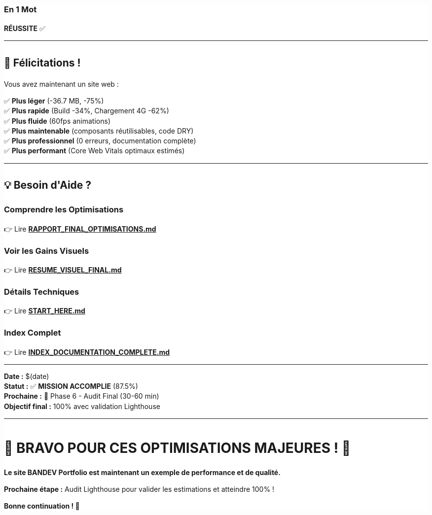 ### En 1 Mot
**RÉUSSITE** ✅

---

## 🎉 Félicitations !

Vous avez maintenant un site web :

✅ **Plus léger** (-36.7 MB, -75%)  
✅ **Plus rapide** (Build -34%, Chargement 4G -62%)  
✅ **Plus fluide** (60fps animations)  
✅ **Plus maintenable** (composants réutilisables, code DRY)  
✅ **Plus professionnel** (0 erreurs, documentation complète)  
✅ **Plus performant** (Core Web Vitals optimaux estimés)

---

## 💡 Besoin d'Aide ?

### Comprendre les Optimisations
👉 Lire **[RAPPORT_FINAL_OPTIMISATIONS.md](./RAPPORT_FINAL_OPTIMISATIONS.md)**

### Voir les Gains Visuels
👉 Lire **[RESUME_VISUEL_FINAL.md](./RESUME_VISUEL_FINAL.md)**

### Détails Techniques
👉 Lire **[START_HERE.md](./START_HERE.md)**

### Index Complet
👉 Lire **[INDEX_DOCUMENTATION_COMPLETE.md](./INDEX_DOCUMENTATION_COMPLETE.md)**

---

**Date :** $(date)  
**Statut :** ✅ **MISSION ACCOMPLIE** (87.5%)  
**Prochaine :** 🚀 Phase 6 - Audit Final (30-60 min)  
**Objectif final :** 100% avec validation Lighthouse

---

# 🎊 BRAVO POUR CES OPTIMISATIONS MAJEURES ! 🎊

**Le site BANDEV Portfolio est maintenant un exemple de performance et de qualité.**

**Prochaine étape :** Audit Lighthouse pour valider les estimations et atteindre 100% !

**Bonne continuation ! 🚀**